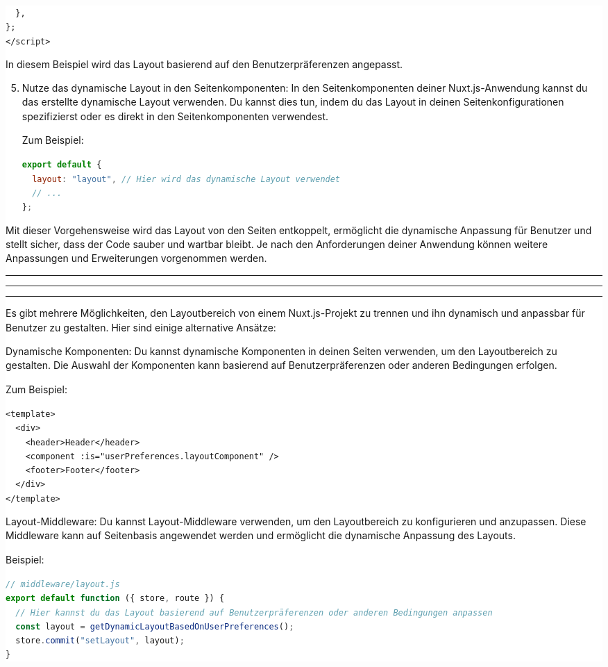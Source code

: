    ```vue
     },
   };
   </script>
   ```

   In diesem Beispiel wird das Layout basierend auf den Benutzerpräferenzen angepasst.

5. Nutze das dynamische Layout in den Seitenkomponenten:
   In den Seitenkomponenten deiner Nuxt.js-Anwendung kannst du das erstellte dynamische Layout verwenden. Du kannst dies tun, indem du das Layout in deinen Seitenkonfigurationen spezifizierst oder es direkt in den Seitenkomponenten verwendest.

   Zum Beispiel:

   ```javascript
   export default {
     layout: "layout", // Hier wird das dynamische Layout verwendet
     // ...
   };
   ```

Mit dieser Vorgehensweise wird das Layout von den Seiten entkoppelt, ermöglicht die dynamische Anpassung für Benutzer und stellt sicher, dass der Code sauber und wartbar bleibt. Je nach den Anforderungen deiner Anwendung können weitere Anpassungen und Erweiterungen vorgenommen werden.

---

---

---

Es gibt mehrere Möglichkeiten, den Layoutbereich von einem Nuxt.js-Projekt zu trennen und ihn dynamisch und anpassbar für Benutzer zu gestalten. Hier sind einige alternative Ansätze:

Dynamische Komponenten: Du kannst dynamische Komponenten in deinen Seiten verwenden, um den Layoutbereich zu gestalten. Die Auswahl der Komponenten kann basierend auf Benutzerpräferenzen oder anderen Bedingungen erfolgen.

Zum Beispiel:

```vue
<template>
  <div>
    <header>Header</header>
    <component :is="userPreferences.layoutComponent" />
    <footer>Footer</footer>
  </div>
</template>
```

Layout-Middleware: Du kannst Layout-Middleware verwenden, um den Layoutbereich zu konfigurieren und anzupassen. Diese Middleware kann auf Seitenbasis angewendet werden und ermöglicht die dynamische Anpassung des Layouts.

Beispiel:

```javascript
// middleware/layout.js
export default function ({ store, route }) {
  // Hier kannst du das Layout basierend auf Benutzerpräferenzen oder anderen Bedingungen anpassen
  const layout = getDynamicLayoutBasedOnUserPreferences();
  store.commit("setLayout", layout);
}
```

